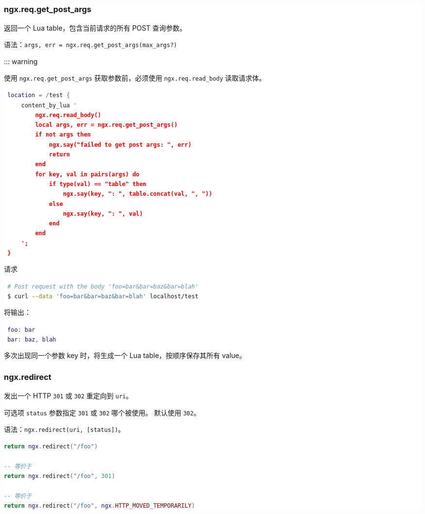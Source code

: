 ### ngx.req.get_post_args

返回一个 Lua table，包含当前请求的所有 POST 查询参数。

语法：`args, err = ngx.req.get_post_args(max_args?)`

::: warning

使用 `ngx.req.get_post_args` 获取参数前，必须使用 `ngx.req.read_body` 读取请求体。

```lua
 location = /test {
     content_by_lua '
         ngx.req.read_body()
         local args, err = ngx.req.get_post_args()
         if not args then
             ngx.say("failed to get post args: ", err)
             return
         end
         for key, val in pairs(args) do
             if type(val) == "table" then
                 ngx.say(key, ": ", table.concat(val, ", "))
             else
                 ngx.say(key, ": ", val)
             end
         end
     ';
 }
```

请求

```sh
 # Post request with the body 'foo=bar&bar=baz&bar=blah'
 $ curl --data 'foo=bar&bar=baz&bar=blah' localhost/test
```

将输出：

```lua
 foo: bar
 bar: baz, blah
```

多次出现同一个参数 key 时，将生成一个 Lua table，按顺序保存其所有 value。

### ngx.redirect

发出一个 HTTP `301` 或 `302` 重定向到 `uri`。

可选项 `status` 参数指定 `301` 或 `302` 哪个被使用。 默认使用 `302`。

语法：`ngx.redirect(uri, [status])`。

```lua
return ngx.redirect("/foo")

-- 等价于
return ngx.redirect("/foo", 301)

-- 等价于
return ngx.redirect("/foo", ngx.HTTP_MOVED_TEMPORARILY)
```
